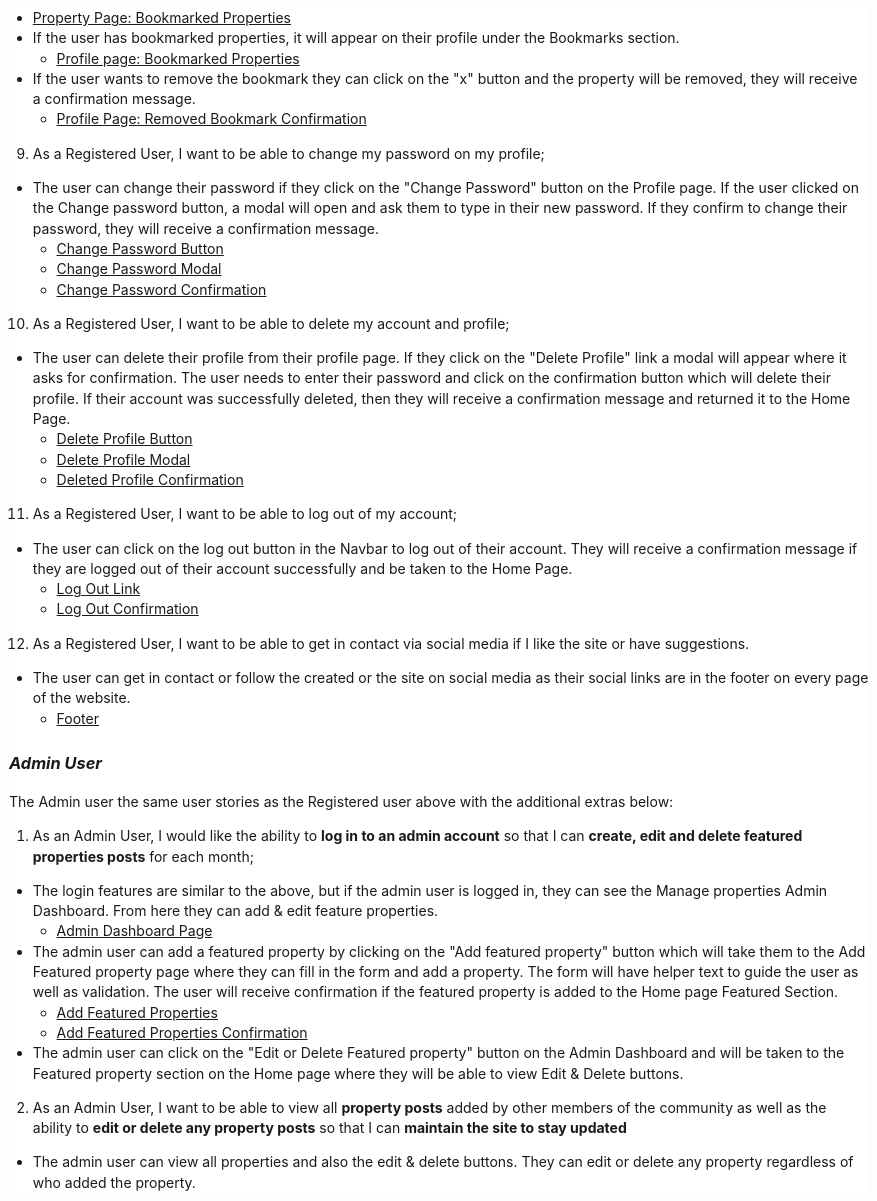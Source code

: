    - [Property Page: Bookmarked Properties](/documentation/images/test_screenshots/bookmarked_property_page.png)
- If the user has bookmarked properties, it will appear on their profile under the Bookmarks section.
   - [Profile page: Bookmarked Properties](/documentation/images/test_screenshots/bookmarked_profile.png)
- If the user wants to remove the bookmark they can click on the "x" button and the property will be removed, they will receive a confirmation message.
   - [Profile Page: Removed Bookmark Confirmation](/documentation/images/test_screenshots/bookmark_remove_confirmation.png)
9. As a Registered User, I want to be able to change my password on my profile;
- The user can change their password if they click on the "Change Password" button on the Profile page. If the user clicked on the Change password button, a modal will open and ask them to type in their new password. If they confirm to change their password, they will receive a confirmation message.
   - [Change Password Button](/documentation/images/test_screenshots/change_password_delete_profile_buttons.png)
   - [Change Password Modal](/documentation/images/test_screenshots/change_password_modal.png)
   - [Change Password Confirmation](/documentation/images/test_screenshots/password_confirmation.png)
10. As a Registered User, I want to be able to delete my account and profile;
- The user can delete their profile from their profile page. If they click on the "Delete Profile" link a modal will appear where it asks for confirmation. The user needs to enter their password and click on the confirmation button which will delete their profile. If their account was successfully deleted, then they will receive a confirmation message and returned it to the Home Page.
   - [Delete Profile Button](/documentation/images/test_screenshots/change_password_delete_profile_buttons.png)
   - [Delete Profile Modal](/documentation/images/test_screenshots/delete_profile_modal.png)
   - [Deleted Profile Confirmation](/documentation/images/test_screenshots/delete_profile_confirmation.png)
11. As a Registered User, I want to be able to log out of my account;
 - The user can click on the log out button in the Navbar to log out of their account. They will receive a confirmation message if they are logged out of their account successfully and be taken to the Home Page.
   - [Log Out Link](/documentation/images/test_screenshots/log_out_link.png)
   - [Log Out Confirmation](/documentation/images/test_screenshots/log_out_confirmation.png)
12. As a Registered User, I want to be able to get in contact via social media if I like the site or have suggestions.
 - The user can get in contact or follow the created or the site on social media as their social links are in the footer on every page of the website.
   - [Footer](/documentation/images/test_screenshots/footer.png)

### *Admin User*
The Admin user the same user stories as the Registered user above with the additional extras below:
1. As an Admin User, I would like the ability to **log in to an admin account** so that I can **create, edit and delete featured properties posts** for each month;
- The login features are similar to the above, but if the admin user is logged in, they can see the Manage properties Admin Dashboard. From here they can add & edit feature properties.
   - [Admin Dashboard Page](/documentation/images/test_screenshots/admin_dashboard.png)
- The admin user can add a featured property by clicking on the "Add featured property" button which will take them to the Add Featured property page where they can fill in the form and add a property. The form will have helper text to guide the user as well as validation. The user will receive confirmation if the featured property is added to the Home page Featured Section.
   - [Add Featured Properties](/documentation/images/test_screenshots/properties_page.png)
   - [Add Featured Properties Confirmation](/documentation/images/test_screenshots/add_featured_property_confirmation.png)
- The admin user can click on the "Edit or Delete Featured property" button on the Admin Dashboard and will be taken to the Featured property section on the Home page where they will be able to view Edit & Delete buttons. 
2. As an Admin User, I want to be able to view all **property posts** added by other members of the community as well as the ability to **edit or delete any property posts** so that I can **maintain the site to stay updated**
- The admin user can view all properties and also the edit & delete buttons. They can edit or delete any property regardless of who added the property.